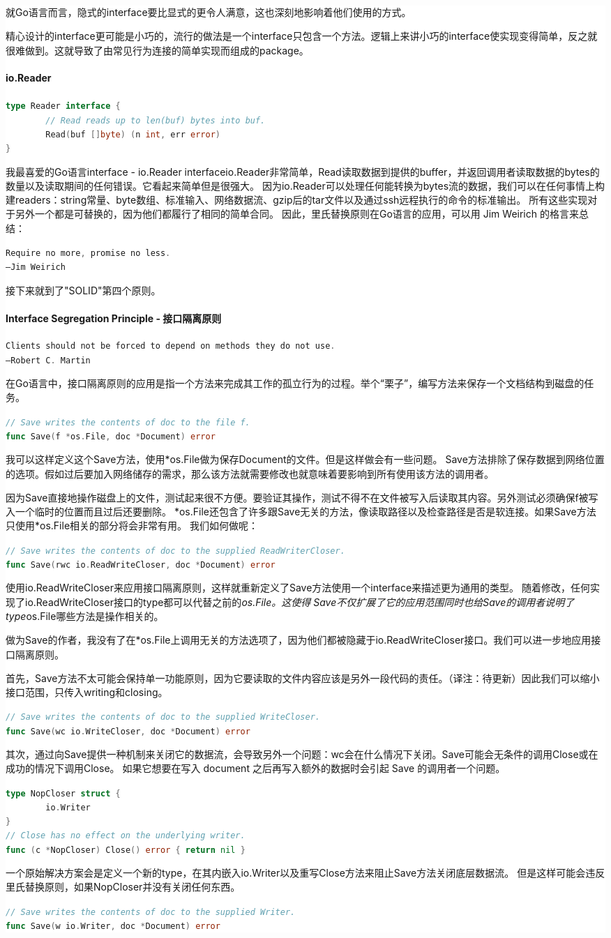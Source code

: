 就Go语言而言，隐式的interface要比显式的更令人满意，这也深刻地影响着他们使用的方式。

精心设计的interface更可能是小巧的，流行的做法是一个interface只包含一个方法。逻辑上来讲小巧的interface使实现变得简单，反之就很难做到。这就导致了由常见行为连接的简单实现而组成的package。
#### io.Reader
```go
type Reader interface {
        // Read reads up to len(buf) bytes into buf.
        Read(buf []byte) (n int, err error)
}
```
我最喜爱的Go语言interface - io.Reader
interfaceio.Reader非常简单，Read读取数据到提供的buffer，并返回调用者读取数据的bytes的数量以及读取期间的任何错误。它看起来简单但是很强大。
因为io.Reader可以处理任何能转换为bytes流的数据，我们可以在任何事情上构建readers：string常量、byte数组、标准输入、网络数据流、gzip后的tar文件以及通过ssh远程执行的命令的标准输出。
所有这些实现对于另外一个都是可替换的，因为他们都履行了相同的简单合同。
因此，里氏替换原则在Go语言的应用，可以用 Jim Weirich 的格言来总结：
```go
Require no more, promise no less.
–Jim Weirich
```
接下来就到了"SOLID"第四个原则。
#### Interface Segregation Principle - 接口隔离原则
```go
Clients should not be forced to depend on methods they do not use.
–Robert C. Martin
```
在Go语言中，接口隔离原则的应用是指一个方法来完成其工作的孤立行为的过程。举个“栗子”，编写方法来保存一个文档结构到磁盘的任务。
```go
// Save writes the contents of doc to the file f.
func Save(f *os.File, doc *Document) error
```
我可以这样定义这个Save方法，使用*os.File做为保存Document的文件。但是这样做会有一些问题。
Save方法排除了保存数据到网络位置的选项。假如过后要加入网络储存的需求，那么该方法就需要修改也就意味着要影响到所有使用该方法的调用者。

因为Save直接地操作磁盘上的文件，测试起来很不方便。要验证其操作，测试不得不在文件被写入后读取其内容。另外测试必须确保f被写入一个临时的位置而且过后还要删除。
\*os.File还包含了许多跟Save无关的方法，像读取路径以及检查路径是否是软连接。如果Save方法只使用*os.File相关的部分将会非常有用。
我们如何做呢：
```go
// Save writes the contents of doc to the supplied ReadWriterCloser.
func Save(rwc io.ReadWriteCloser, doc *Document) error
```
使用io.ReadWriteCloser来应用接口隔离原则，这样就重新定义了Save方法使用一个interface来描述更为通用的类型。
随着修改，任何实现了io.ReadWriteCloser接口的type都可以代替之前的*os.File。这使得 Save不仅扩展了它的应用范围同时也给Save的调用者说明了type*os.File哪些方法是操作相关的。

做为Save的作者，我没有了在*os.File上调用无关的方法选项了，因为他们都被隐藏于io.ReadWriteCloser接口。我们可以进一步地应用接口隔离原则。

首先，Save方法不太可能会保持单一功能原则，因为它要读取的文件内容应该是另外一段代码的责任。（译注：待更新）因此我们可以缩小接口范围，只传入writing和closing。
```go
// Save writes the contents of doc to the supplied WriteCloser.
func Save(wc io.WriteCloser, doc *Document) error
```
其次，通过向Save提供一种机制来关闭它的数据流，会导致另外一个问题：wc会在什么情况下关闭。Save可能会无条件的调用Close或在成功的情况下调用Close。
如果它想要在写入 document 之后再写入额外的数据时会引起 Save 的调用者一个问题。
```go
type NopCloser struct {
        io.Writer
}
// Close has no effect on the underlying writer.
func (c *NopCloser) Close() error { return nil }
```
一个原始解决方案会是定义一个新的type，在其内嵌入io.Writer以及重写Close方法来阻止Save方法关闭底层数据流。
但是这样可能会违反里氏替换原则，如果NopCloser并没有关闭任何东西。
```go
// Save writes the contents of doc to the supplied Writer.
func Save(w io.Writer, doc *Document) error
```